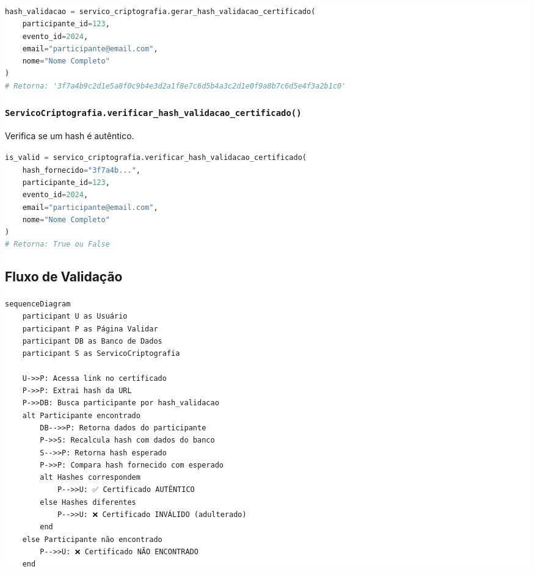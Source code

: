 ```python
hash_validacao = servico_criptografia.gerar_hash_validacao_certificado(
    participante_id=123,
    evento_id=2024,
    email="participante@email.com",
    nome="Nome Completo"
)
# Retorna: '3f7a4b9c2d1e5a8f0c9b4e3d2a1f8e7c6d5b4a3c2d1e0f9a8b7c6d5e4f3a2b1c0'
```

### `ServicoCriptografia.verificar_hash_validacao_certificado()`

Verifica se um hash é autêntico.

```python
is_valid = servico_criptografia.verificar_hash_validacao_certificado(
    hash_fornecido="3f7a4b...",
    participante_id=123,
    evento_id=2024,
    email="participante@email.com",
    nome="Nome Completo"
)
# Retorna: True ou False
```

## Fluxo de Validação

```mermaid
sequenceDiagram
    participant U as Usuário
    participant P as Página Validar
    participant DB as Banco de Dados
    participant S as ServicoCriptografia

    U->>P: Acessa link no certificado
    P->>P: Extrai hash da URL
    P->>DB: Busca participante por hash_validacao
    alt Participante encontrado
        DB-->>P: Retorna dados do participante
        P->>S: Recalcula hash com dados do banco
        S-->>P: Retorna hash esperado
        P->>P: Compara hash fornecido com esperado
        alt Hashes correspondem
            P-->>U: ✅ Certificado AUTÊNTICO
        else Hashes diferentes
            P-->>U: ❌ Certificado INVÁLIDO (adulterado)
        end
    else Participante não encontrado
        P-->>U: ❌ Certificado NÃO ENCONTRADO
    end
```
